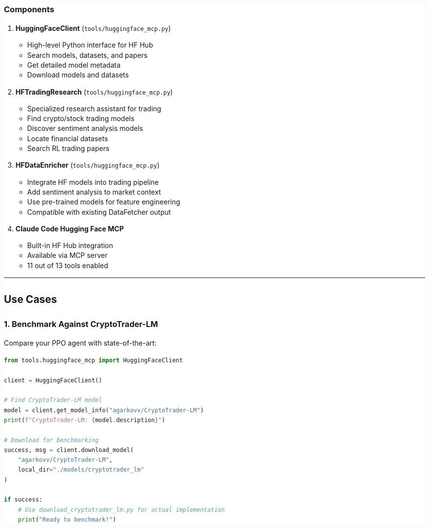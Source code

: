### Components

1. **HuggingFaceClient** (`tools/huggingface_mcp.py`)
   - High-level Python interface for HF Hub
   - Search models, datasets, and papers
   - Get detailed model metadata
   - Download models and datasets

2. **HFTradingResearch** (`tools/huggingface_mcp.py`)
   - Specialized research assistant for trading
   - Find crypto/stock trading models
   - Discover sentiment analysis models
   - Locate financial datasets
   - Search RL trading papers

3. **HFDataEnricher** (`tools/huggingface_mcp.py`)
   - Integrate HF models into trading pipeline
   - Add sentiment analysis to market context
   - Use pre-trained models for feature engineering
   - Compatible with existing DataFetcher output

4. **Claude Code Hugging Face MCP**
   - Built-in HF Hub integration
   - Available via MCP server
   - 11 out of 13 tools enabled

---

## Use Cases

### 1. Benchmark Against CryptoTrader-LM

Compare your PPO agent with state-of-the-art:

```python
from tools.huggingface_mcp import HuggingFaceClient

client = HuggingFaceClient()

# Find CryptoTrader-LM model
model = client.get_model_info("agarkovv/CryptoTrader-LM")
print(f"CryptoTrader-LM: {model.description}")

# Download for benchmarking
success, msg = client.download_model(
    "agarkovv/CryptoTrader-LM",
    local_dir="./models/cryptotrader_lm"
)

if success:
    # Use download_cryptotrader_lm.py for actual implementation
    print("Ready to benchmark!")
```

